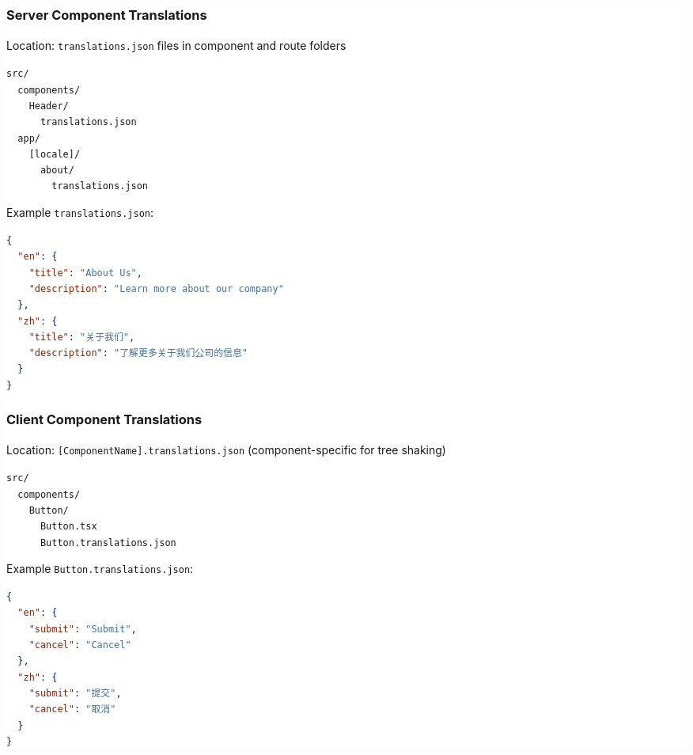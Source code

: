 ### Server Component Translations

Location: `translations.json` files in component and route folders

```
src/
  components/
    Header/
      translations.json
  app/
    [locale]/
      about/
        translations.json
```

Example `translations.json`:

```json
{
  "en": {
    "title": "About Us",
    "description": "Learn more about our company"
  },
  "zh": {
    "title": "关于我们",
    "description": "了解更多关于我们公司的信息"
  }
}
```

### Client Component Translations

Location: `[ComponentName].translations.json` (component-specific for tree shaking)

```
src/
  components/
    Button/
      Button.tsx
      Button.translations.json
```

Example `Button.translations.json`:

```json
{
  "en": {
    "submit": "Submit",
    "cancel": "Cancel"
  },
  "zh": {
    "submit": "提交",
    "cancel": "取消"
  }
}
```
